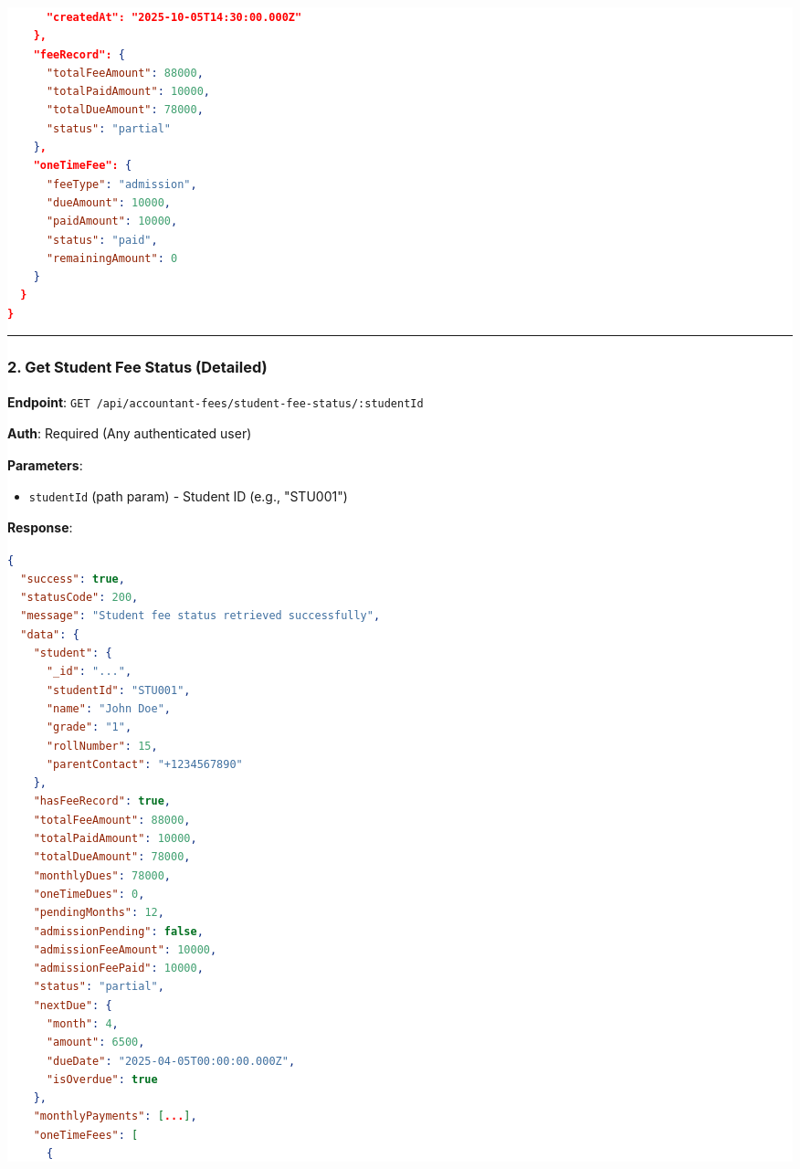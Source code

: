 ```json
      "createdAt": "2025-10-05T14:30:00.000Z"
    },
    "feeRecord": {
      "totalFeeAmount": 88000,
      "totalPaidAmount": 10000,
      "totalDueAmount": 78000,
      "status": "partial"
    },
    "oneTimeFee": {
      "feeType": "admission",
      "dueAmount": 10000,
      "paidAmount": 10000,
      "status": "paid",
      "remainingAmount": 0
    }
  }
}
```

---

### 2. Get Student Fee Status (Detailed)

**Endpoint**: `GET /api/accountant-fees/student-fee-status/:studentId`

**Auth**: Required (Any authenticated user)

**Parameters**:
- `studentId` (path param) - Student ID (e.g., "STU001")

**Response**:
```json
{
  "success": true,
  "statusCode": 200,
  "message": "Student fee status retrieved successfully",
  "data": {
    "student": {
      "_id": "...",
      "studentId": "STU001",
      "name": "John Doe",
      "grade": "1",
      "rollNumber": 15,
      "parentContact": "+1234567890"
    },
    "hasFeeRecord": true,
    "totalFeeAmount": 88000,
    "totalPaidAmount": 10000,
    "totalDueAmount": 78000,
    "monthlyDues": 78000,
    "oneTimeDues": 0,
    "pendingMonths": 12,
    "admissionPending": false,
    "admissionFeeAmount": 10000,
    "admissionFeePaid": 10000,
    "status": "partial",
    "nextDue": {
      "month": 4,
      "amount": 6500,
      "dueDate": "2025-04-05T00:00:00.000Z",
      "isOverdue": true
    },
    "monthlyPayments": [...],
    "oneTimeFees": [
      {
```